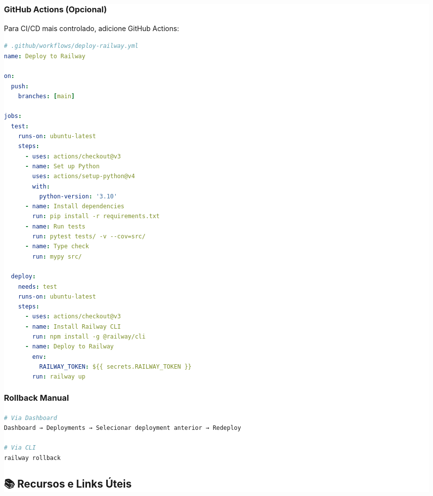 ### GitHub Actions (Opcional)

Para CI/CD mais controlado, adicione GitHub Actions:

```yaml
# .github/workflows/deploy-railway.yml
name: Deploy to Railway

on:
  push:
    branches: [main]

jobs:
  test:
    runs-on: ubuntu-latest
    steps:
      - uses: actions/checkout@v3
      - name: Set up Python
        uses: actions/setup-python@v4
        with:
          python-version: '3.10'
      - name: Install dependencies
        run: pip install -r requirements.txt
      - name: Run tests
        run: pytest tests/ -v --cov=src/
      - name: Type check
        run: mypy src/

  deploy:
    needs: test
    runs-on: ubuntu-latest
    steps:
      - uses: actions/checkout@v3
      - name: Install Railway CLI
        run: npm install -g @railway/cli
      - name: Deploy to Railway
        env:
          RAILWAY_TOKEN: ${{ secrets.RAILWAY_TOKEN }}
        run: railway up
```

### Rollback Manual

```bash
# Via Dashboard
Dashboard → Deployments → Selecionar deployment anterior → Redeploy

# Via CLI
railway rollback
```

## 📚 Recursos e Links Úteis
